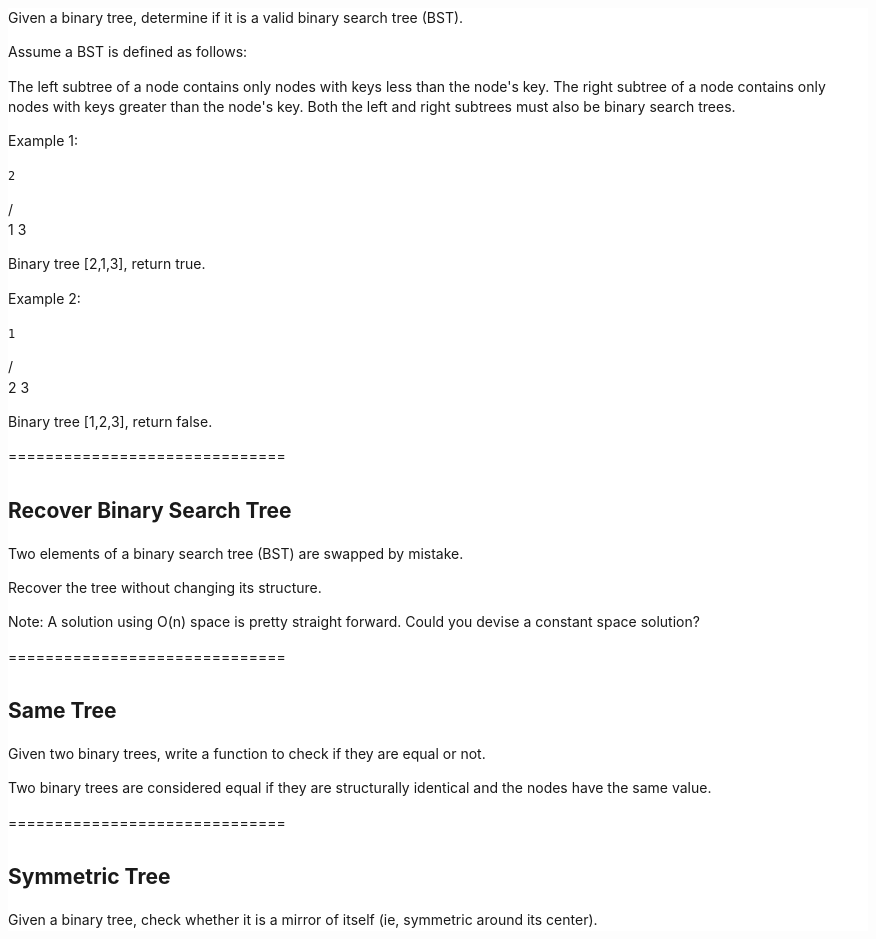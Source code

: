 
Given a binary tree, determine if it is a valid binary search tree (BST).



Assume a BST is defined as follows:

The left subtree of a node contains only nodes with keys less than the node's key.
The right subtree of a node contains only nodes with keys greater than the node's key.
Both the left and right subtrees must also be binary search trees.



Example 1:

    2
   / \
  1   3

Binary tree [2,1,3], return true.


Example 2:

    1
   / \
  2   3

Binary tree [1,2,3], return false.


==============================

Recover Binary Search Tree 
---


Two elements of a binary search tree (BST) are swapped by mistake.

Recover the tree without changing its structure.


Note:
A solution using O(n) space is pretty straight forward. Could you devise a constant space solution?


==============================

Same Tree 
---


Given two binary trees, write a function to check if they are equal or not.


Two binary trees are considered equal if they are structurally identical and the nodes have the same value.


==============================

Symmetric Tree 
---

Given a binary tree, check whether it is a mirror of itself (ie, symmetric around its center).
